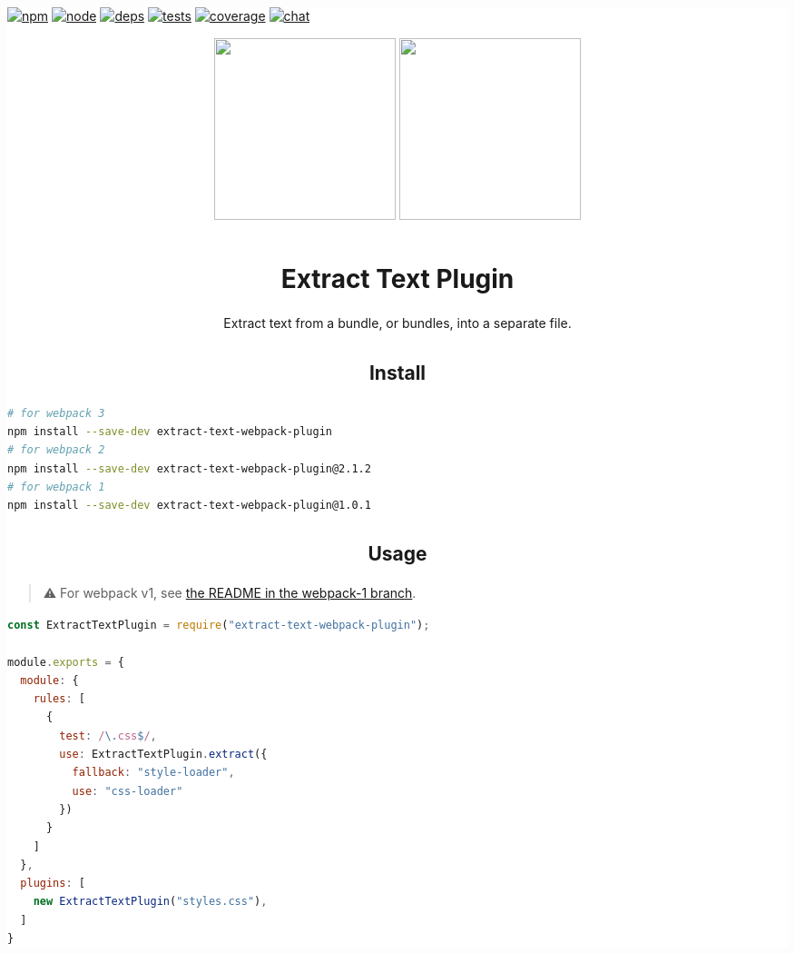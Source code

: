 [![npm][npm]][npm-url]
[![node][node]][node-url]
[![deps][deps]][deps-url]
[![tests][tests]][tests-url]
[![coverage][cover]][cover-url]
[![chat][chat]][chat-url]

<div align="center">
  <img width="200" height="200"
    src="https://cdn.rawgit.com/webpack-contrib/extract-text-webpack-plugin/574e3200/logo.svg">
  <a href="https://github.com/webpack/webpack">
    <img width="200" height="200"
      src="https://webpack.js.org/assets/icon-square-big.svg">
  </a>
  <h1>Extract Text Plugin</h1>
  <p>Extract text from a bundle, or bundles, into a separate file.</p>
</div>

<h2 align="center">Install</h2>

```bash
# for webpack 3
npm install --save-dev extract-text-webpack-plugin
# for webpack 2
npm install --save-dev extract-text-webpack-plugin@2.1.2
# for webpack 1
npm install --save-dev extract-text-webpack-plugin@1.0.1
```

<h2 align="center">Usage</h2>

> :warning: For webpack v1, see [the README in the webpack-1 branch](https://github.com/webpack/extract-text-webpack-plugin/blob/webpack-1/README.md).

```js
const ExtractTextPlugin = require("extract-text-webpack-plugin");

module.exports = {
  module: {
    rules: [
      {
        test: /\.css$/,
        use: ExtractTextPlugin.extract({
          fallback: "style-loader",
          use: "css-loader"
        })
      }
    ]
  },
  plugins: [
    new ExtractTextPlugin("styles.css"),
  ]
}
```


[npm]: https://img.shields.io/npm/v/extract-text-webpack-plugin.svg
[npm-url]: https://npmjs.com/package/extract-text-webpack-plugin
[node]: https://img.shields.io/node/v/extract-text-webpack-plugin.svg
[node-url]: https://nodejs.org
[deps]: https://david-dm.org/webpack-contrib/extract-text-webpack-plugin.svg
[deps-url]: https://david-dm.org/webpack-contrib/extract-text-webpack-plugin
[tests]: http://img.shields.io/travis/webpack-contrib/extract-text-webpack-plugin.svg
[tests-url]: https://travis-ci.org/webpack-contrib/extract-text-webpack-plugin
[cover]: https://coveralls.io/repos/github/webpack-contrib/extract-text-webpack-plugin/badge.svg
[cover-url]: https://coveralls.io/github/webpack-contrib/extract-text-webpack-plugin
[chat]: https://badges.gitter.im/webpack/webpack.svg
[chat-url]: https://gitter.im/webpack/webpack